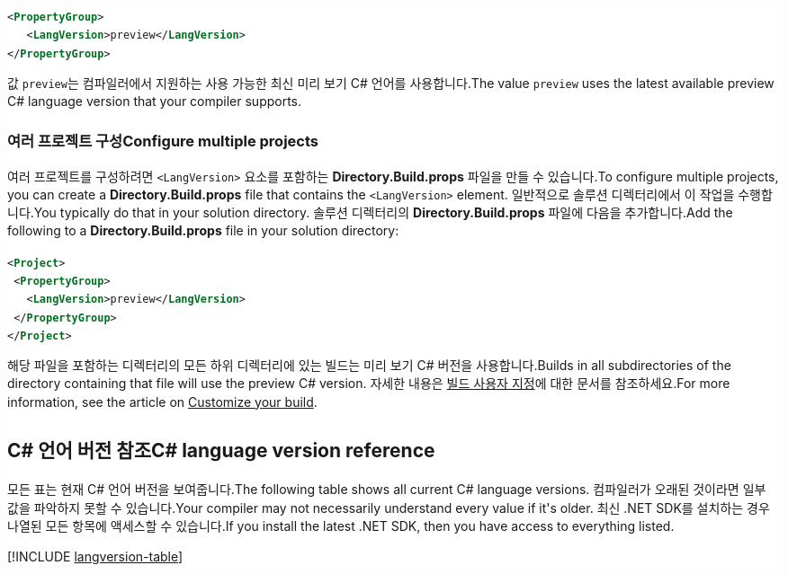 ```xml
<PropertyGroup>
   <LangVersion>preview</LangVersion>
</PropertyGroup>
```

<span data-ttu-id="5d3c4-168">값 `preview`는 컴파일러에서 지원하는 사용 가능한 최신 미리 보기 C# 언어를 사용합니다.</span><span class="sxs-lookup"><span data-stu-id="5d3c4-168">The value `preview` uses the latest available preview C# language version that your compiler supports.</span></span>

### <a name="configure-multiple-projects"></a><span data-ttu-id="5d3c4-169">여러 프로젝트 구성</span><span class="sxs-lookup"><span data-stu-id="5d3c4-169">Configure multiple projects</span></span>

<span data-ttu-id="5d3c4-170">여러 프로젝트를 구성하려면 `<LangVersion>` 요소를 포함하는 **Directory.Build.props** 파일을 만들 수 있습니다.</span><span class="sxs-lookup"><span data-stu-id="5d3c4-170">To configure multiple projects, you can create a **Directory.Build.props** file that contains the `<LangVersion>` element.</span></span> <span data-ttu-id="5d3c4-171">일반적으로 솔루션 디렉터리에서 이 작업을 수행합니다.</span><span class="sxs-lookup"><span data-stu-id="5d3c4-171">You typically do that in your solution directory.</span></span> <span data-ttu-id="5d3c4-172">솔루션 디렉터리의 **Directory.Build.props** 파일에 다음을 추가합니다.</span><span class="sxs-lookup"><span data-stu-id="5d3c4-172">Add the following to a **Directory.Build.props** file in your solution directory:</span></span>

```xml
<Project>
 <PropertyGroup>
   <LangVersion>preview</LangVersion>
 </PropertyGroup>
</Project>
```

<span data-ttu-id="5d3c4-173">해당 파일을 포함하는 디렉터리의 모든 하위 디렉터리에 있는 빌드는 미리 보기 C# 버전을 사용합니다.</span><span class="sxs-lookup"><span data-stu-id="5d3c4-173">Builds in all subdirectories of the directory containing that file will use the preview C# version.</span></span> <span data-ttu-id="5d3c4-174">자세한 내용은 [빌드 사용자 지정](/visualstudio/msbuild/customize-your-build)에 대한 문서를 참조하세요.</span><span class="sxs-lookup"><span data-stu-id="5d3c4-174">For more information, see the article on [Customize your build](/visualstudio/msbuild/customize-your-build).</span></span>

## <a name="c-language-version-reference"></a><span data-ttu-id="5d3c4-175">C# 언어 버전 참조</span><span class="sxs-lookup"><span data-stu-id="5d3c4-175">C# language version reference</span></span>

<span data-ttu-id="5d3c4-176">모든 표는 현재 C# 언어 버전을 보여줍니다.</span><span class="sxs-lookup"><span data-stu-id="5d3c4-176">The following table shows all current C# language versions.</span></span> <span data-ttu-id="5d3c4-177">컴파일러가 오래된 것이라면 일부 값을 파악하지 못할 수 있습니다.</span><span class="sxs-lookup"><span data-stu-id="5d3c4-177">Your compiler may not necessarily understand every value if it's older.</span></span> <span data-ttu-id="5d3c4-178">최신 .NET SDK를 설치하는 경우 나열된 모든 항목에 액세스할 수 있습니다.</span><span class="sxs-lookup"><span data-stu-id="5d3c4-178">If you install the latest .NET SDK, then you have access to everything listed.</span></span>

[!INCLUDE [langversion-table](includes/langversion-table.md)]
